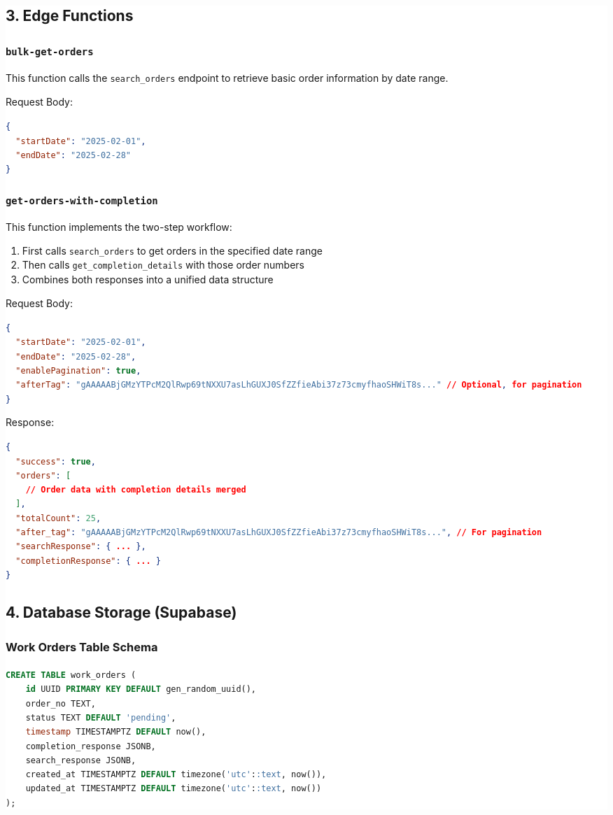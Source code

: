 ## 3. Edge Functions

### `bulk-get-orders`
This function calls the `search_orders` endpoint to retrieve basic order information by date range.

Request Body:
```json
{
  "startDate": "2025-02-01",
  "endDate": "2025-02-28"
}
```

### `get-orders-with-completion`
This function implements the two-step workflow:
1. First calls `search_orders` to get orders in the specified date range
2. Then calls `get_completion_details` with those order numbers
3. Combines both responses into a unified data structure

Request Body:
```json
{
  "startDate": "2025-02-01",
  "endDate": "2025-02-28", 
  "enablePagination": true,
  "afterTag": "gAAAAABjGMzYTPcM2QlRwp69tNXXU7asLhGUXJ0SfZZfieAbi37z73cmyfhaoSHWiT8s..." // Optional, for pagination
}
```

Response:
```json
{
  "success": true,
  "orders": [
    // Order data with completion details merged
  ],
  "totalCount": 25,
  "after_tag": "gAAAAABjGMzYTPcM2QlRwp69tNXXU7asLhGUXJ0SfZZfieAbi37z73cmyfhaoSHWiT8s...", // For pagination
  "searchResponse": { ... },
  "completionResponse": { ... }
}
```

## 4. Database Storage (Supabase)

### Work Orders Table Schema
```sql
CREATE TABLE work_orders (
    id UUID PRIMARY KEY DEFAULT gen_random_uuid(),
    order_no TEXT,
    status TEXT DEFAULT 'pending',
    timestamp TIMESTAMPTZ DEFAULT now(),
    completion_response JSONB,
    search_response JSONB,
    created_at TIMESTAMPTZ DEFAULT timezone('utc'::text, now()),
    updated_at TIMESTAMPTZ DEFAULT timezone('utc'::text, now())
);
```
